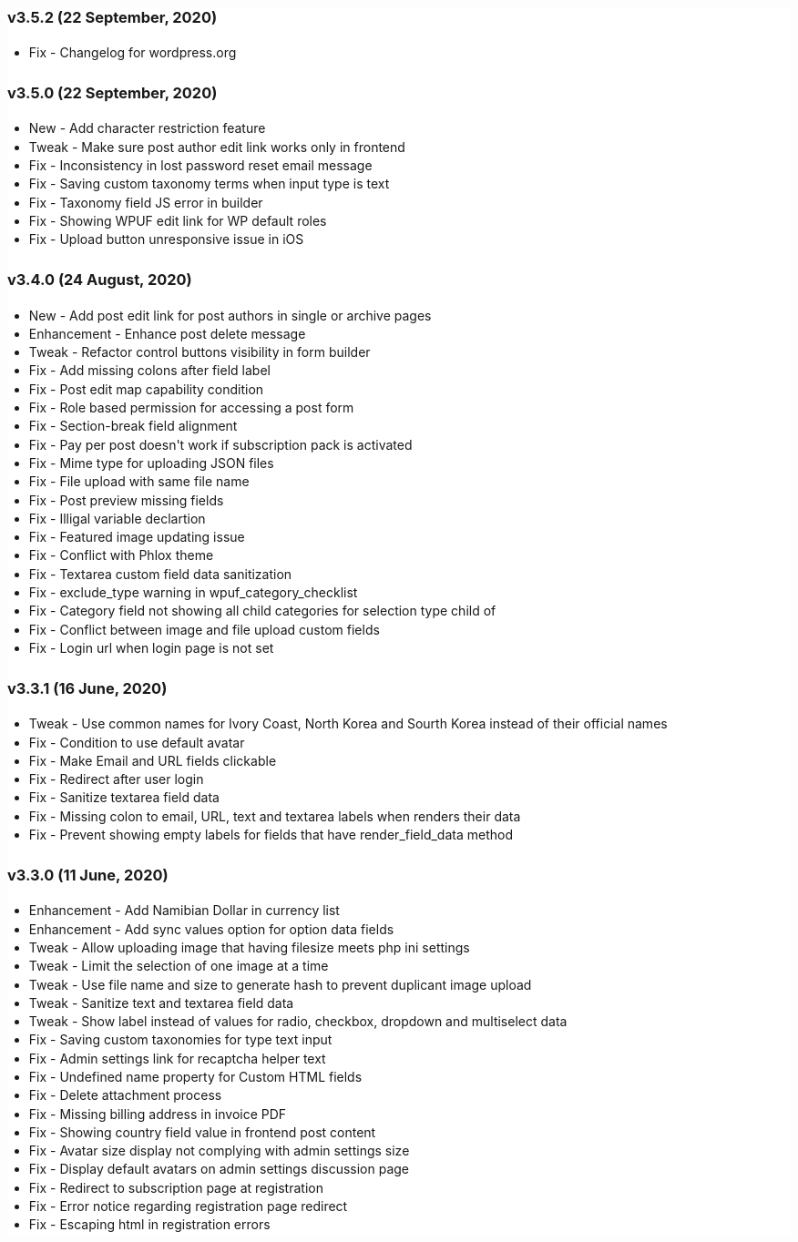 ### v3.5.2 (22 September, 2020) ###
* Fix - Changelog for wordpress.org

### v3.5.0 (22 September, 2020) ###
* New - Add character restriction feature
* Tweak - Make sure post author edit link works only in frontend
* Fix - Inconsistency in lost password reset email message
* Fix - Saving custom taxonomy terms when input type is text
* Fix - Taxonomy field JS error in builder
* Fix - Showing WPUF edit link for WP default roles
* Fix - Upload button unresponsive issue in iOS

### v3.4.0 (24 August, 2020) ###
* New - Add post edit link for post authors in single or archive pages
* Enhancement - Enhance post delete message
* Tweak - Refactor control buttons visibility in form builder
* Fix - Add missing colons after field label
* Fix - Post edit map capability condition
* Fix - Role based permission for accessing a post form
* Fix - Section-break field alignment
* Fix - Pay per post doesn't work if subscription pack is activated
* Fix - Mime type for uploading JSON files
* Fix - File upload with same file name
* Fix - Post preview missing fields
* Fix - Illigal variable declartion
* Fix - Featured image updating issue
* Fix - Conflict with Phlox theme
* Fix - Textarea custom field data sanitization
* Fix - exclude_type warning in wpuf_category_checklist
* Fix - Category field not showing all child categories for selection type child of
* Fix - Conflict between image and file upload custom fields
* Fix - Login url when login page is not set

### v3.3.1 (16 June, 2020) ###
* Tweak - Use common names for Ivory Coast, North Korea and Sourth Korea instead of their official names
* Fix - Condition to use default avatar
* Fix - Make Email and URL fields clickable
* Fix - Redirect after user login
* Fix - Sanitize textarea field data
* Fix - Missing colon to email, URL, text and textarea labels when renders their data
* Fix - Prevent showing empty labels for fields that have render_field_data method

### v3.3.0 (11 June, 2020) ###
* Enhancement - Add Namibian Dollar in currency list
* Enhancement - Add sync values option for option data fields
* Tweak - Allow uploading image that having filesize meets php ini settings
* Tweak - Limit the selection of one image at a time
* Tweak - Use file name and size to generate hash to prevent duplicant image upload
* Tweak - Sanitize text and textarea field data
* Tweak - Show label instead of values for radio, checkbox, dropdown and multiselect data
* Fix - Saving custom taxonomies for type text input
* Fix - Admin settings link for recaptcha helper text
* Fix - Undefined name property for Custom HTML fields
* Fix - Delete attachment process
* Fix - Missing billing address in invoice PDF
* Fix - Showing country field value in frontend post content
* Fix - Avatar size display not complying with admin settings size
* Fix - Display default avatars on admin settings discussion page
* Fix - Redirect to subscription page at registration
* Fix - Error notice regarding registration page redirect
* Fix - Escaping html in registration errors
